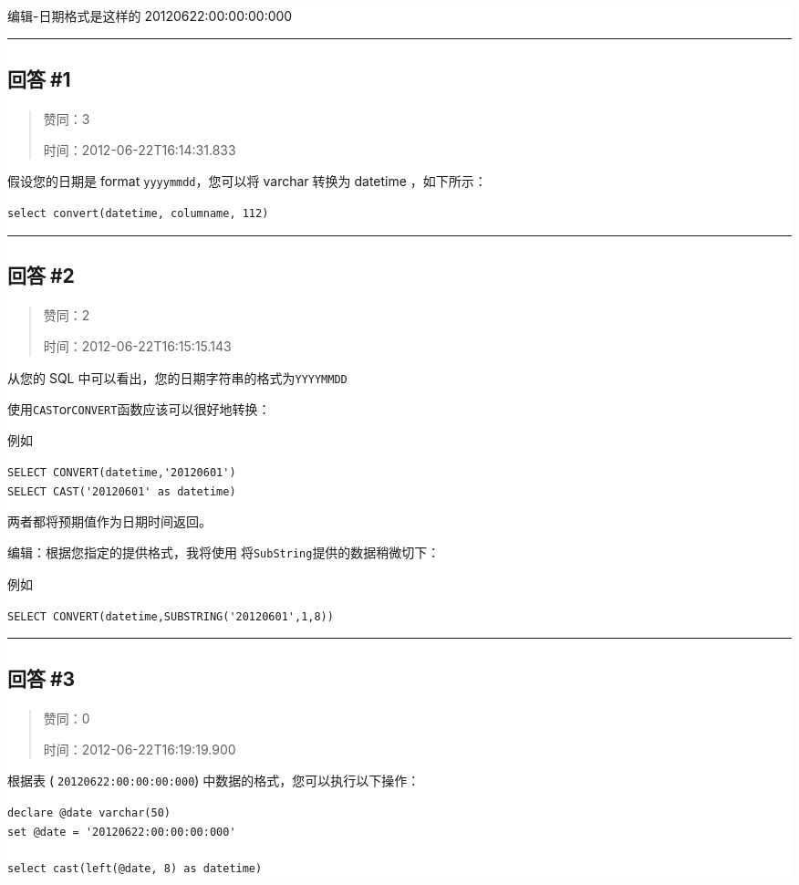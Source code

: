 编辑-日期格式是这样的 20120622:00:00:00:000

* * *

## 回答 #1

> 赞同：3
> 
> 时间：2012-06-22T16:14:31.833

假设您的日期是 format `yyyymmdd`，您可以将 varchar 转换为 datetime ，如下所示：

```
select convert(datetime, columname, 112) 
```

* * *

## 回答 #2

> 赞同：2
> 
> 时间：2012-06-22T16:15:15.143

从您的 SQL 中可以看出，您的日期字符串的格式为`YYYYMMDD`

使用`CAST`or`CONVERT`函数应该可以很好地转换：

例如

```
SELECT CONVERT(datetime,'20120601')
SELECT CAST('20120601' as datetime) 
```

两者都将预期值作为日期时间返回。

编辑：根据您指定的提供格式，我将使用 将`SubString`提供的数据稍微切下：

例如

```
SELECT CONVERT(datetime,SUBSTRING('20120601',1,8)) 
```

* * *

## 回答 #3

> 赞同：0
> 
> 时间：2012-06-22T16:19:19.900

根据表 ( `20120622:00:00:00:000`) 中数据的格式，您可以执行以下操作：

```
declare @date varchar(50)
set @date = '20120622:00:00:00:000'

select cast(left(@date, 8) as datetime) 
```
